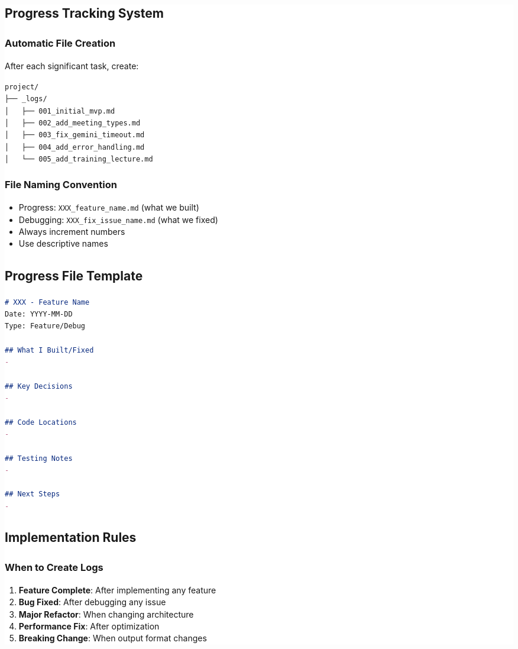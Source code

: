 ## Progress Tracking System

### Automatic File Creation
After each significant task, create:
```
project/
├── _logs/
│   ├── 001_initial_mvp.md
│   ├── 002_add_meeting_types.md
│   ├── 003_fix_gemini_timeout.md
│   ├── 004_add_error_handling.md
│   └── 005_add_training_lecture.md
```

### File Naming Convention
- Progress: `XXX_feature_name.md` (what we built)
- Debugging: `XXX_fix_issue_name.md` (what we fixed)
- Always increment numbers
- Use descriptive names

## Progress File Template
```markdown
# XXX - Feature Name
Date: YYYY-MM-DD
Type: Feature/Debug

## What I Built/Fixed
- 

## Key Decisions
- 

## Code Locations
- 

## Testing Notes
- 

## Next Steps
- 
```

## Implementation Rules

### When to Create Logs
1. **Feature Complete**: After implementing any feature
2. **Bug Fixed**: After debugging any issue
3. **Major Refactor**: When changing architecture
4. **Performance Fix**: After optimization
5. **Breaking Change**: When output format changes
